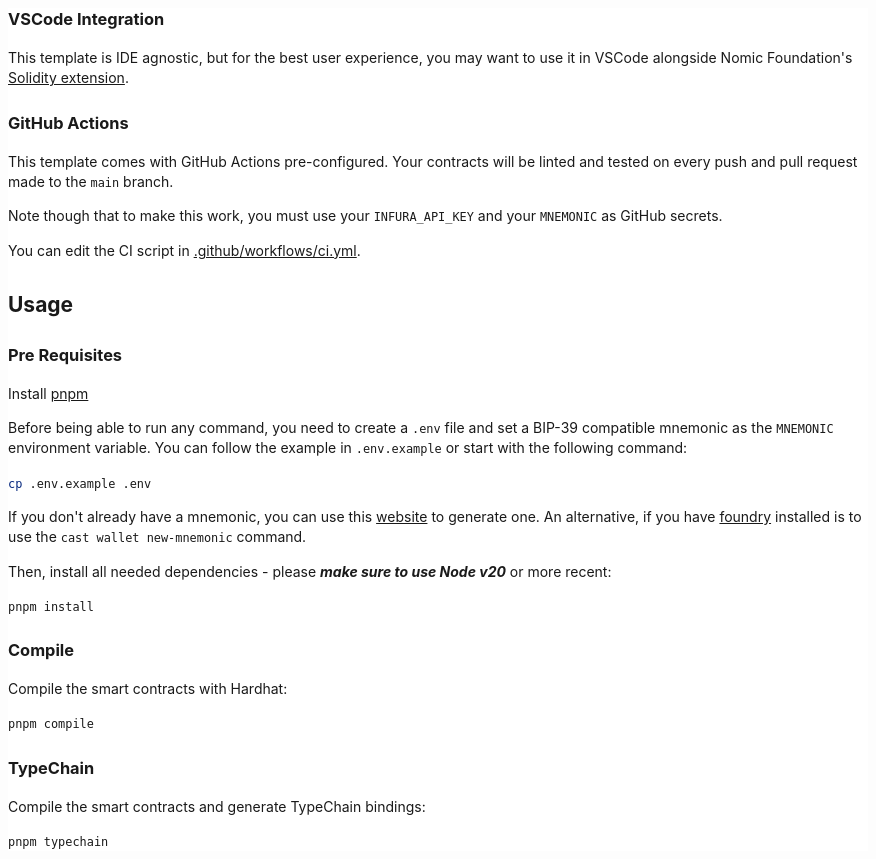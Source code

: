 ### VSCode Integration

This template is IDE agnostic, but for the best user experience, you may want to use it in VSCode alongside Nomic
Foundation's [Solidity extension](https://marketplace.visualstudio.com/items?itemName=NomicFoundation.hardhat-solidity).

### GitHub Actions

This template comes with GitHub Actions pre-configured. Your contracts will be linted and tested on every push and pull
request made to the `main` branch.

Note though that to make this work, you must use your `INFURA_API_KEY` and your `MNEMONIC` as GitHub secrets.

You can edit the CI script in [.github/workflows/ci.yml](./.github/workflows/ci.yml).

## Usage

### Pre Requisites

Install [pnpm](https://pnpm.io/installation)

Before being able to run any command, you need to create a `.env` file and set a BIP-39 compatible mnemonic as the `MNEMONIC`
environment variable. You can follow the example in `.env.example` or start with the following command:

```sh
cp .env.example .env
```

If you don't already have a mnemonic, you can use this [website](https://iancoleman.io/bip39/) to generate one. An alternative, if you have [foundry](https://book.getfoundry.sh/getting-started/installation) installed is to use the `cast wallet new-mnemonic` command.

Then, install all needed dependencies - please **_make sure to use Node v20_** or more recent:

```sh
pnpm install
```

### Compile

Compile the smart contracts with Hardhat:

```sh
pnpm compile
```

### TypeChain

Compile the smart contracts and generate TypeChain bindings:

```sh
pnpm typechain
```
